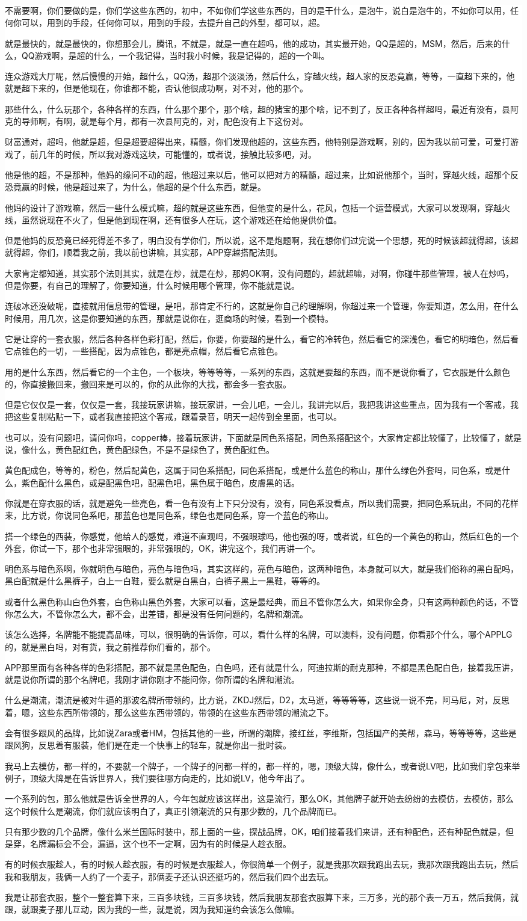 不需要啊，你们要做的是，你们学这些东西的，初中，不如你们学这些东西的，目的是干什么，是泡牛，说白是泡牛的，不如你可以用，任何你可以，用到的手段，任何你可以，用到的手段，去提升自己的外型，都可以，超。

就是最快的，就是最快的，你想那会儿，腾讯，不就是，就是一直在超吗，他的成功，其实最开始，QQ是超的，MSM，然后，后来的什么，QQ游戏啊，是超的什么，一个我记得，当时我小时候，我是记得的，超的一个叫。

连众游戏大厅呢，然后慢慢的开始，超什么，QQ汤，超那个淡淡汤，然后什么，穿越火线，超人家的反恐竟赢，等等，一直超下来的，他就是超下来的，但是他现在，你谁都不能，否认他很成功啊，对不对，他的那个。

那些什么，什么玩那个，各种各样的东西，什么那个那个，那个啥，超的猪宝的那个啥，记不到了，反正各种各样超吗，最近有没有，县阿克的导师啊，有啊，就是每个月，都有一次县阿克的，对，配色没有上下这份对。

财富通对，超吗，他就是超，但是超要超得出来，精髓，你们发现他超的，这些东西，他特别是游戏啊，别的，因为我以前可爱，可爱打游戏了，前几年的时候，所以我对游戏这块，可能懂的，或者说，接触比较多吧，对。

他是他的超，不是那种，他妈的缘问不动的超，他超过来以后，他可以把对方的精髓，超过来，比如说他那个，当时，穿越火线，超那个反恐竟赢的时候，他是超过来了，为什么，他超的是个什么东西，就是。

他妈的设计了游戏嘛，然后一些什么模式嘛，超的就是这些东西，但他变的是什么，花风，包括一个运营模式，大家可以发现啊，穿越火线，虽然说现在不火了，但是他到现在啊，还有很多人在玩，这个游戏还在给他提供价值。

但是他妈的反恐竟已经死得差不多了，明白没有学你们，所以说，这不是炮题啊，我在想你们过完说一个思想，死的时候该超就得超，该超就得超，你们，顺着我之前，我以前也讲嘛，其实那，APP穿越搭配法则。

大家肯定都知道，其实那个法则其实，就是在炒，就是在炒，那妈OK啊，没有问题的，超就超嘛，对啊，你碰牛那些管理，被人在炒吗，但是你要，有自己的理解了，你要知道，什么时候用哪个管理，你不能就是说。

连破冰还没破呢，直接就用信息带的管理，是吧，那肯定不行的，这就是你自己的理解啊，你超过来一个管理，你要知道，怎么用，在什么时候用，用几次，这是你要知道的东西，那就是说你在，逛商场的时候，看到一个模特。

它是让穿的一套衣服，然后各种各样色彩打配，然后，你要，你要超的是什么，看它的冷转色，然后看它的深浅色，看它的明暗色，然后看它点锥色的一切，一些搭配，因为点锥色，都是亮点帽，然后看它点锥色。

用的是什么东西，然后看它的一个主色，一个板块，等等等等，一系列的东西，这就是要超的东西，而不是说你看了，它衣服是什么颜色的，你直接搬回来，搬回来是可以的，你的从此你的大找，都会多一套衣服。

但是它仅仅是一套，仅仅是一套，我接玩家讲嘛，接玩家讲，一会儿吧，一会儿，我讲完以后，我把我讲这些重点，因为我有一个客戒，我把这些复制粘贴一下，或者我直接把这个客戒，跟着录音，明天一起传到全里面，也可以。

也可以，没有问题吧，请问你吗，copper棒，接着玩家讲，下面就是同色系搭配，同色系搭配这个，大家肯定都比较懂了，比较懂了，就是说，像什么，黄色配红色，黄色配绿色，不是不是绿色了，黄色配红色。

黄色配成色，等等的，粉色，然后配黄色，这属于同色系搭配，同色系搭配，或是什么蓝色的称山，那什么绿色外套吗，同色系，或是什么，紫色配什么黑色，或是配黑色吧，配黑色吧，黑色属于暗色，皮膚黑的话。

你就是在穿衣服的话，就是避免一些亮色，看一色有没有上下只分没有，没有，同色系没看点，所以我们需要，把同色系玩出，不同的花样来，比方说，你说同色系吧，那蓝色也是同色系，绿色也是同色系，穿一个蓝色的称山。

搭一个绿色的西装，你感觉，他给人的感觉，难道不直观吗，不强眼球吗，他也强的呀，或者说，红色的一个黄色的称山，然后红色的一个外套，你试一下，那个也非常强眼的，非常强眼的，OK，讲完这个，我们再讲一个。

明色系与暗色系啊，你就明色与暗色，亮色与暗色吗，其实这样的，亮色与暗色，这两种暗色，本身就可以大，就是我们俗称的黑白配吗，黑白配就是什么黑裤子，白上一白鞋，要么就是白黑白，白裤子黑上一黑鞋，等等的。

或者什么黑色称山白色外套，白色称山黑色外套，大家可以看，这是最经典，而且不管你怎么大，如果你全身，只有这两种颜色的话，不管你怎么大，不管你怎么大，都不会，出差错，都是没有任何问题的，名牌和潮流。

该怎么选择，名牌能不能提高品味，可以，很明确的告诉你，可以，看什么样的名牌，可以澳料，没有问题，你看那个什么，哪个APPLG的，就是黑白吗，对有货，我之前推荐你们看的，那个。

APP那里面有各种各样的色彩搭配，那不就是黑色配色，白色吗，还有就是什么，阿迪拉斯的耐克那种，不都是黑色配白色，接着我压讲，就是说你所谓的那个名牌吧，我刚才讲你刚才不能问你，你所谓的名牌和潮流。

什么是潮流，潮流是被对牛逼的那波名牌所带领的，比方说，ZKDJ然后，D2，太马逝，等等等等，这些说一说不完，阿马尼，对，反思着，嗯，这些东西所带领的，那么这些东西带领的，带领的在这些东西带领的潮流之下。

会有很多跟风的品牌，比如说Zara或者HM，包括其他的一些，所谓的潮牌，接红丝，李维斯，包括国产的美帮，森马，等等等等，这些是跟风狗，反思着有服装，他们是在走一个快事上的轻车，就是你出一批时装。

我马上去模仿，都一样的，不要就一个牌子，一个牌子的问都一样的，都一样的，嗯，顶级大牌，像什么，或者说LV吧，比如我们拿包来举例子，顶级大牌是在告诉世界人，我们要往哪方向走的，比如说LV，他今年出了。

一个系列的包，那么他就是告诉全世界的人，今年包就应该这样出，这是流行，那么OK，其他牌子就开始去纷纷的去模仿，去模仿，那么这个时候什么是潮流，你们就应该明白了，真正引领潮流的只有那少数的，几个品牌而已。

只有那少数的几个品牌，像什么米兰国际时装中，那上面的一些，探战品牌，OK，咱们接着我们来讲，还有种配色，还有种配色就是，但是穿，名牌漏标会不会，漏逼，这个也不一定啊，因为有的时候是人趁衣服。

有的时候衣服趁人，有的时候人趁衣服，有的时候是衣服趁人，你很简单一个例子，就是我那次跟我跑出去玩，我那次跟我跑出去玩，然后我和我朋友，我俩一人约了一个麦子，那俩麦子还认识还挺巧的，然后我们四个出去玩。

我是让那套衣服，整个一整套算下来，三百多块钱，三百多块钱，然后我朋友那套衣服算下来，三万多，光的那个表一万五，然后我俩，就跟，就跟麦子那儿互动，因为我的一些，就是说，因为我知道约会该怎么做嘛。
